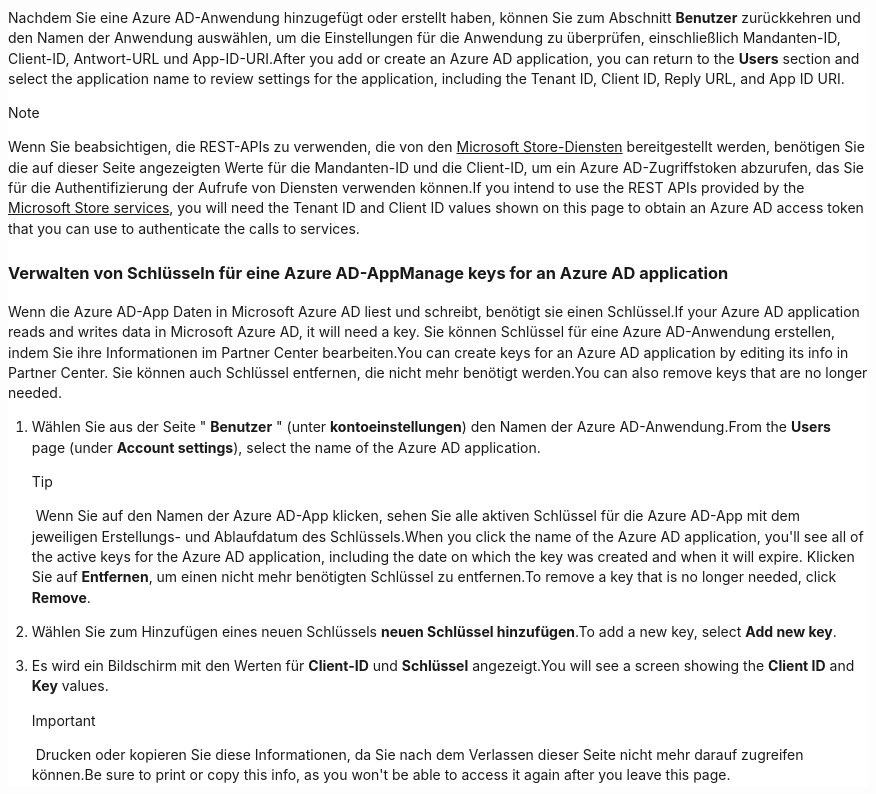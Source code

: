 <span data-ttu-id="c33a0-229">Nachdem Sie eine Azure AD-Anwendung hinzugefügt oder erstellt haben, können Sie zum Abschnitt **Benutzer** zurückkehren und den Namen der Anwendung auswählen, um die Einstellungen für die Anwendung zu überprüfen, einschließlich Mandanten-ID, Client-ID, Antwort-URL und App-ID-URI.</span><span class="sxs-lookup"><span data-stu-id="c33a0-229">After you add or create an Azure AD application, you can return to the **Users** section and select the application name to review settings for the application, including the Tenant ID, Client ID, Reply URL, and App ID URI.</span></span>

> [!NOTE]
> <span data-ttu-id="c33a0-230">Wenn Sie beabsichtigen, die REST-APIs zu verwenden, die von den [Microsoft Store-Diensten](../monetize/using-windows-store-services.md) bereitgestellt werden, benötigen Sie die auf dieser Seite angezeigten Werte für die Mandanten-ID und die Client-ID, um ein Azure AD-Zugriffstoken abzurufen, das Sie für die Authentifizierung der Aufrufe von Diensten verwenden können.</span><span class="sxs-lookup"><span data-stu-id="c33a0-230">If you intend to use the REST APIs provided by the [Microsoft Store services](../monetize/using-windows-store-services.md), you will need the Tenant ID and Client ID values shown on this page to obtain an Azure AD access token that you can use to authenticate the calls to services.</span></span>   

<span id="manage-keys" />

### <a name="manage-keys-for-an-azure-ad-application"></a><span data-ttu-id="c33a0-231">Verwalten von Schlüsseln für eine Azure AD-App</span><span class="sxs-lookup"><span data-stu-id="c33a0-231">Manage keys for an Azure AD application</span></span>

<span data-ttu-id="c33a0-232">Wenn die Azure AD-App Daten in Microsoft Azure AD liest und schreibt, benötigt sie einen Schlüssel.</span><span class="sxs-lookup"><span data-stu-id="c33a0-232">If your Azure AD application reads and writes data in Microsoft Azure AD, it will need a key.</span></span> <span data-ttu-id="c33a0-233">Sie können Schlüssel für eine Azure AD-Anwendung erstellen, indem Sie ihre Informationen im Partner Center bearbeiten.</span><span class="sxs-lookup"><span data-stu-id="c33a0-233">You can create keys for an Azure AD application by editing its info in Partner Center.</span></span> <span data-ttu-id="c33a0-234">Sie können auch Schlüssel entfernen, die nicht mehr benötigt werden.</span><span class="sxs-lookup"><span data-stu-id="c33a0-234">You can also remove keys that are no longer needed.</span></span>

1.  <span data-ttu-id="c33a0-235">Wählen Sie aus der Seite " **Benutzer** " (unter **kontoeinstellungen**) den Namen der Azure AD-Anwendung.</span><span class="sxs-lookup"><span data-stu-id="c33a0-235">From the **Users** page (under **Account settings**), select the name of the Azure AD application.</span></span>
    > [!TIP]
    > <span data-ttu-id="c33a0-236">Wenn Sie auf den Namen der Azure AD-App klicken, sehen Sie alle aktiven Schlüssel für die Azure AD-App mit dem jeweiligen Erstellungs- und Ablaufdatum des Schlüssels.</span><span class="sxs-lookup"><span data-stu-id="c33a0-236">When you click the name of the Azure AD application, you'll see all of the active keys for the Azure AD application, including the date on which the key was created and when it will expire.</span></span> <span data-ttu-id="c33a0-237">Klicken Sie auf **Entfernen**, um einen nicht mehr benötigten Schlüssel zu entfernen.</span><span class="sxs-lookup"><span data-stu-id="c33a0-237">To remove a key that is no longer needed, click **Remove**.</span></span>

2.  <span data-ttu-id="c33a0-238">Wählen Sie zum Hinzufügen eines neuen Schlüssels **neuen Schlüssel hinzufügen**.</span><span class="sxs-lookup"><span data-stu-id="c33a0-238">To add a new key, select **Add new key**.</span></span>
3.  <span data-ttu-id="c33a0-239">Es wird ein Bildschirm mit den Werten für **Client-ID** und **Schlüssel** angezeigt.</span><span class="sxs-lookup"><span data-stu-id="c33a0-239">You will see a screen showing the **Client ID** and **Key** values.</span></span>
    > [!IMPORTANT]
    > <span data-ttu-id="c33a0-240">Drucken oder kopieren Sie diese Informationen, da Sie nach dem Verlassen dieser Seite nicht mehr darauf zugreifen können.</span><span class="sxs-lookup"><span data-stu-id="c33a0-240">Be sure to print or copy this info, as you won't be able to access it again after you leave this page.</span></span>
